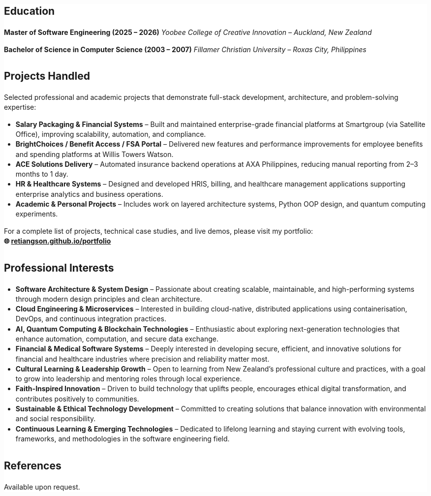 
## **Education**

**Master of Software Engineering (2025 – 2026)**
*Yoobee College of Creative Innovation – Auckland, New Zealand*

**Bachelor of Science in Computer Science (2003 – 2007)**
*Fillamer Christian University – Roxas City, Philippines*

## **Projects Handled**

Selected professional and academic projects that demonstrate full-stack development, architecture, and problem-solving expertise:

* **Salary Packaging & Financial Systems** – Built and maintained enterprise-grade financial platforms at Smartgroup (via Satellite Office), improving scalability, automation, and compliance.
* **BrightChoices / Benefit Access / FSA Portal** – Delivered new features and performance improvements for employee benefits and spending platforms at Willis Towers Watson.
* **ACE Solutions Delivery** – Automated insurance backend operations at AXA Philippines, reducing manual reporting from 2–3 months to 1 day.
* **HR & Healthcare Systems** – Designed and developed HRIS, billing, and healthcare management applications supporting enterprise analytics and business operations.
* **Academic & Personal Projects** – Includes work on layered architecture systems, Python OOP design, and quantum computing experiments.

For a complete list of projects, technical case studies, and live demos, please visit my portfolio:  
**🌐 [retiangson.github.io/portfolio](https://retiangson.github.io/portfolio)**

## **Professional Interests**

* **Software Architecture & System Design** – Passionate about creating scalable, maintainable, and high-performing systems through modern design principles and clean architecture.
* **Cloud Engineering & Microservices** – Interested in building cloud-native, distributed applications using containerisation, DevOps, and continuous integration practices.
* **AI, Quantum Computing & Blockchain Technologies** – Enthusiastic about exploring next-generation technologies that enhance automation, computation, and secure data exchange.
* **Financial & Medical Software Systems** – Deeply interested in developing secure, efficient, and innovative solutions for financial and healthcare industries where precision and reliability matter most.
* **Cultural Learning & Leadership Growth** – Open to learning from New Zealand’s professional culture and practices, with a goal to grow into leadership and mentoring roles through local experience.
* **Faith-Inspired Innovation** – Driven to build technology that uplifts people, encourages ethical digital transformation, and contributes positively to communities.
* **Sustainable & Ethical Technology Development** – Committed to creating solutions that balance innovation with environmental and social responsibility.
* **Continuous Learning & Emerging Technologies** – Dedicated to lifelong learning and staying current with evolving tools, frameworks, and methodologies in the software engineering field.

## **References**

Available upon request.
